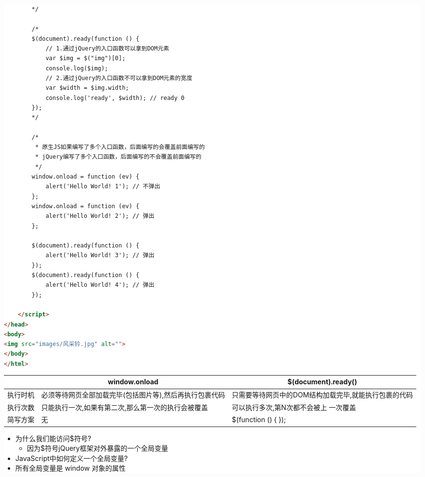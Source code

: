 ```html
        */
        
        /*
        $(document).ready(function () {
            // 1.通过jQuery的入口函数可以拿到DOM元素
            var $img = $("img")[0];
            console.log($img);
            // 2.通过jQuery的入口函数不可以拿到DOM元素的宽度
            var $width = $img.width;
            console.log('ready', $width); // ready 0
        });
        */

        /*
         * 原生JS如果编写了多个入口函数，后面编写的会覆盖前面编写的
         * jQuery编写了多个入口函数，后面编写的不会覆盖前面编写的
         */
        window.onload = function (ev) {
            alert('Hello World! 1'); // 不弹出
        };
        window.onload = function (ev) {
            alert('Hello World! 2'); // 弹出
        };

        $(document).ready(function () {
            alert('Hello World! 3'); // 弹出
        });
        $(document).ready(function () {
            alert('Hello World! 4'); // 弹出
        });

    </script>
</head>
<body>
<img src="images/风采铃.jpg" alt="">
</body>
</html>

```

|            | window.onload                                            | $(document).ready()                                   |
| --------   | -------------------------------------------------------- | ----------------------------------------------------- |
| 执行时机   | 必须等待网页全部加载完毕(包括图片等),然后再执行包裹代码 | 只需要等待网页中的DOM结构加载完毕,就能执行包裹的代码 |
| 执行次数   | 只能执行一次,如果有第二次,那么第一次的执行会被覆盖        | 可以执行多次,第N次都不会被上 一次覆盖                 |
| 简写方案   | 无                                                       | $(function () { });                                   |


- 为什么我们能访问$符号?
  - 因为$符号jQuery框架对外暴露的一个全局变量
- JavaScript中如何定义一个全局变量?
- 所有全局变量是 window 对象的属性
